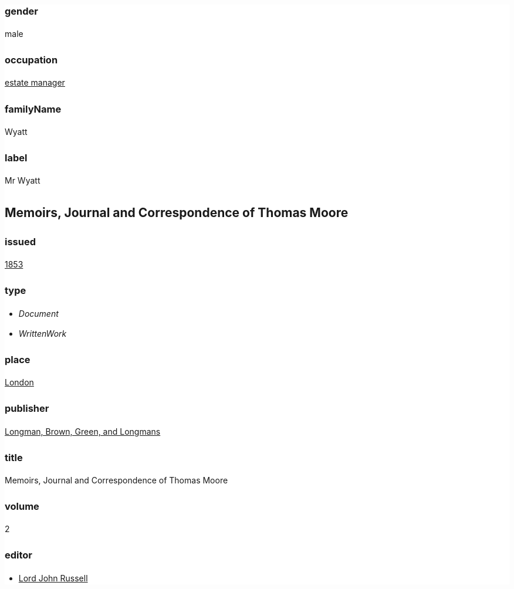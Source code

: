 ### gender


male

### occupation


[estate manager](#estate-manager)

### familyName


Wyatt

### label


Mr Wyatt

## Memoirs, Journal and Correspondence of Thomas Moore

### issued


[1853](#1853)

### type

 - *Document*

 - *WrittenWork*

### place


[London](#London)

### publisher


[Longman, Brown, Green, and Longmans](#Longman-Brown-Green-and-Longmans)

### title


Memoirs, Journal and Correspondence of Thomas Moore

### volume


2

### editor

 - [Lord John Russell](#Lord-John-Russell)
